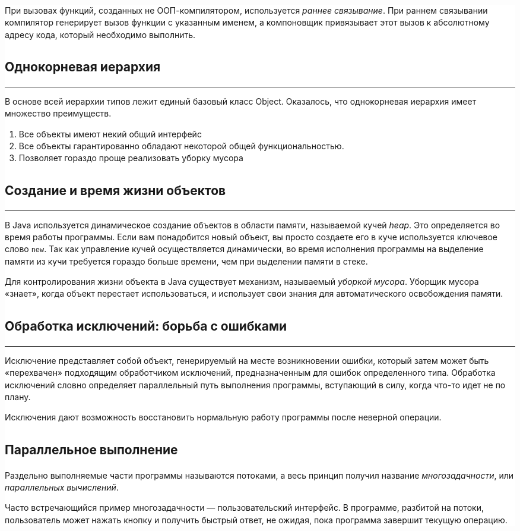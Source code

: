 
При вызовах функций, созданных не ООП-компилятором, используется _раннее связывание_. При раннем связывании
компилятор генерирует вызов функции с указанным именем, а компоновщик привязывает этот вызов к абсолютному адресу кода, 
который необходимо выполнить.


## Однокорневая иерархия
***
В основе всей иерархии типов лежит единый базовый класс Object. Оказалось, что однокорневая иерархия имеет множество преимуществ.
1. Все объекты имеют некий общий интерфейс
2. Все объекты гарантированно обладают некоторой общей функциональностью.
3. Позволяет гораздо проще реализовать уборку мусора

## Создание и время жизни объектов
***
B Java используется динамическое создание объектов в области памяти, называемой кучей _heap_. Это определяется во время 
работы программы. Если вам понадобится новый объект, вы просто создаете его в куче используется ключевое слово `new`. 
Так как управление кучей осуществляется динамически, во время исполнения программы на выделение памяти из кучи требуется 
гораздо больше времени, чем при выделении памяти в стеке.

Для контролирования жизни объекта в Java существует механизм, называемый _уборкой мусора_. Уборщик мусора «знает», когда 
объект перестает использоваться, и использует свои знания для автоматического освобождения памяти.

## Обработка исключений: борьба с ошибками
***

Исключение представляет собой объект, генерируемый на месте возникновении ошибки, который затем может быть «перехвачен» 
подходящим обработчиком исключений, предназначенным для ошибок определенного типа. Обработка исключений словно определяет 
параллельный путь выполнения программы, вступающий в силу, когда что-то идет не по плану.

Исключения дают возможность восстановить нормальную работу программы после неверной операции.

## Параллельное выполнение

Раздельно выполняемые части программы называются потоками, а весь принцип получил название _многозадачности_, или 
_параллельных вычислений_.

Часто встречающийся пример многозадачности — пользовательский интерфейс. В программе, разбитой на потоки, пользователь 
может нажать кнопку и получить быстрый ответ, не ожидая, пока программа завершит текущую операцию.
